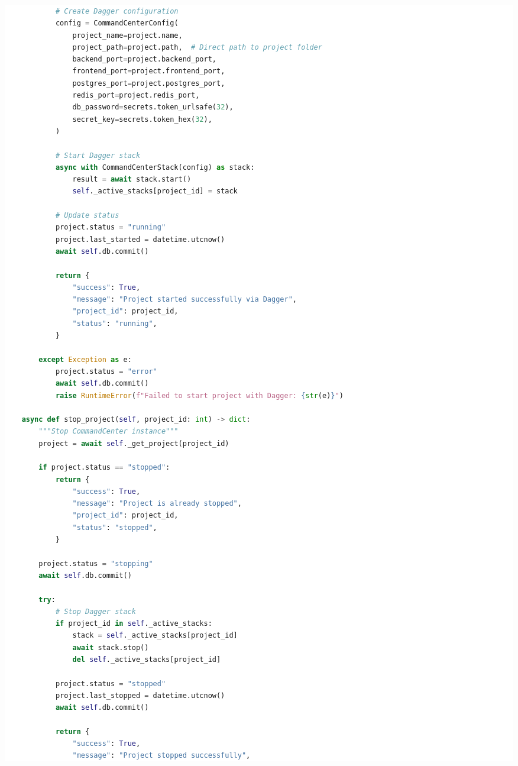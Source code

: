 ```python
            # Create Dagger configuration
            config = CommandCenterConfig(
                project_name=project.name,
                project_path=project.path,  # Direct path to project folder
                backend_port=project.backend_port,
                frontend_port=project.frontend_port,
                postgres_port=project.postgres_port,
                redis_port=project.redis_port,
                db_password=secrets.token_urlsafe(32),
                secret_key=secrets.token_hex(32),
            )

            # Start Dagger stack
            async with CommandCenterStack(config) as stack:
                result = await stack.start()
                self._active_stacks[project_id] = stack

            # Update status
            project.status = "running"
            project.last_started = datetime.utcnow()
            await self.db.commit()

            return {
                "success": True,
                "message": "Project started successfully via Dagger",
                "project_id": project_id,
                "status": "running",
            }

        except Exception as e:
            project.status = "error"
            await self.db.commit()
            raise RuntimeError(f"Failed to start project with Dagger: {str(e)}")

    async def stop_project(self, project_id: int) -> dict:
        """Stop CommandCenter instance"""
        project = await self._get_project(project_id)

        if project.status == "stopped":
            return {
                "success": True,
                "message": "Project is already stopped",
                "project_id": project_id,
                "status": "stopped",
            }

        project.status = "stopping"
        await self.db.commit()

        try:
            # Stop Dagger stack
            if project_id in self._active_stacks:
                stack = self._active_stacks[project_id]
                await stack.stop()
                del self._active_stacks[project_id]

            project.status = "stopped"
            project.last_stopped = datetime.utcnow()
            await self.db.commit()

            return {
                "success": True,
                "message": "Project stopped successfully",
```